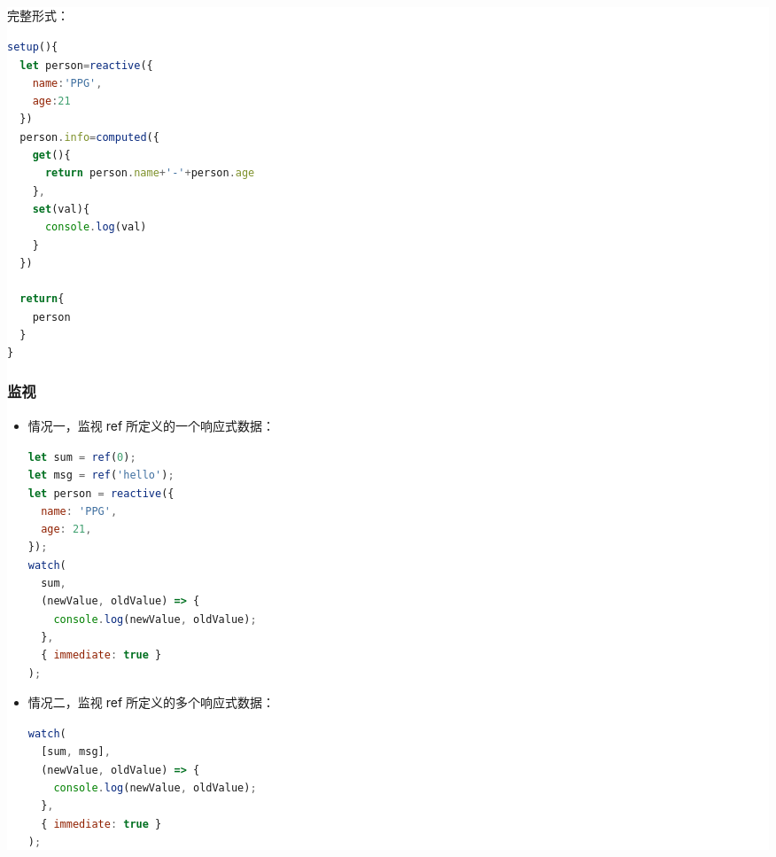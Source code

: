完整形式：

```js
setup(){
  let person=reactive({
    name:'PPG',
    age:21
  })
  person.info=computed({
    get(){
      return person.name+'-'+person.age
    },
    set(val){
      console.log(val)
    }
  })

  return{
    person
  }
}
```

### 监视

- 情况一，监视 ref 所定义的一个响应式数据：

  ```js
  let sum = ref(0);
  let msg = ref('hello');
  let person = reactive({
    name: 'PPG',
    age: 21,
  });
  watch(
    sum,
    (newValue, oldValue) => {
      console.log(newValue, oldValue);
    },
    { immediate: true }
  );
  ```

- 情况二，监视 ref 所定义的多个响应式数据：

  ```js
  watch(
    [sum, msg],
    (newValue, oldValue) => {
      console.log(newValue, oldValue);
    },
    { immediate: true }
  );
  ```
